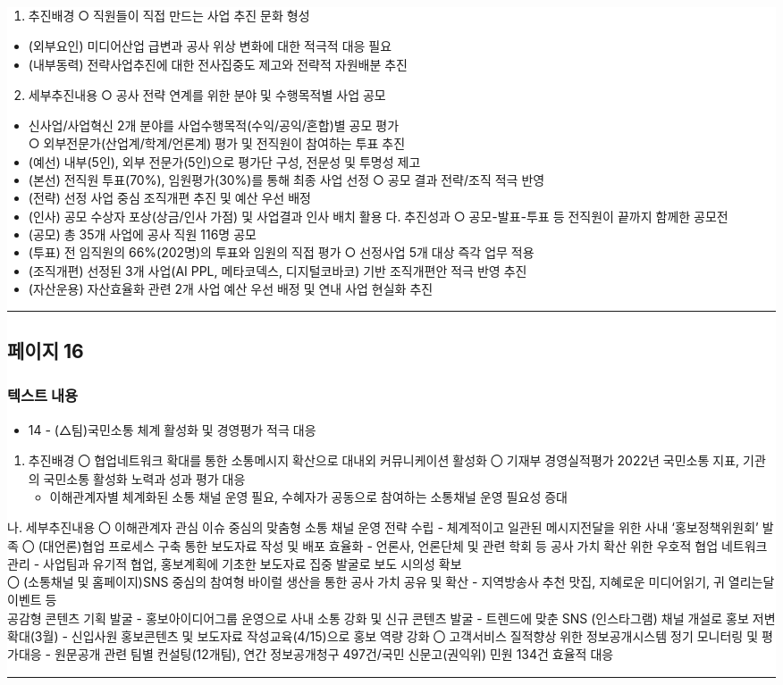  1. 추진배경
  ○ 직원들이 직접 만드는 사업 추진 문화 형성
  - (외부요인) 미디어산업 급변과 공사 위상 변화에 대한 적극적 대응 필요
  - (내부동력) 전략사업추진에 대한 전사집중도 제고와 전략적 자원배분 추진
 2. 세부추진내용
  ○ 공사 전략 연계를 위한 분야 및 수행목적별 사업 공모
   - 신사업/사업혁신 2개 분야를 사업수행목적(수익/공익/혼합)별 공모 평가  
  ○ 외부전문가(산업계/학계/언론계) 평가 및 전직원이 참여하는 투표 추진 
   - (예선) 내부(5인), 외부 전문가(5인)으로 평가단 구성, 전문성 및 투명성 제고
   - (본선) 전직원 투표(70%), 임원평가(30%)를 통해 최종 사업 선정
  ○ 공모 결과 전략/조직 적극 반영
  - (전략) 선정 사업 중심 조직개편 추진 및 예산 우선 배정
  - (인사) 공모 수상자 포상(상금/인사 가점) 및 사업결과 인사 배치 활용 
  다. 추진성과 
  ○ 공모-발표-투표 등 전직원이 끝까지 함께한 공모전
  - (공모) 총 35개 사업에 공사 직원 116명 공모
  - (투표) 전 임직원의 66%(202명)의 투표와 임원의 직접 평가
  ○ 선정사업 5개 대상 즉각 업무 적용
  - (조직개편) 선정된 3개 사업(AI PPL, 메타코덱스, 디지털코바코) 기반 
              조직개편안 적극 반영 추진 
  - (자산운용) 자산효율화 관련 2개 사업 예산 우선 배정 및 연내 사업 
              현실화 추진

---

## 페이지 16
### 텍스트 내용
- 14 -
 (△팀)국민소통 체계 활성화 및 경영평가 적극 대응
 1. 추진배경
  〇 협업네트워크 확대를 통한 소통메시지 확산으로 대내외 커뮤니케이션 
활성화 
  〇 기재부 경영실적평가 2022년 국민소통 지표, 기관의 국민소통 활성화 
      노력과 성과 평가 대응
      - 이해관계자별 체계화된 소통 채널 운영 필요, 수혜자가 공동으로 
        참여하는 소통채널 운영 필요성 증대
 
  나. 세부추진내용
  〇 이해관계자 관심 이슈 중심의 맞춤형 소통 채널 운영 전략 수립
     - 체계적이고 일관된 메시지전달을 위한 사내 ‘홍보정책위원회’ 발족 
  〇 (대언론)협업 프로세스 구축 통한 보도자료 작성 및 배포 효율화
     - 언론사, 언론단체 및 관련 학회 등 공사 가치 확산 위한 우호적 협업
       네트워크 관리
     - 사업팀과 유기적 협업, 홍보계획에 기초한 보도자료 집중 발굴로 
       보도 시의성 확보   
  〇 (소통채널 및 홈페이지)SNS 중심의 참여형 바이럴 생산을 통한 공사 
      가치 공유 및 확산 
     - 지역방송사 추천 맛집, 지혜로운 미디어읽기, 귀 열리는달 이벤트 등  
       공감형 콘텐츠 기획 발굴
     - 홍보아이디어그룹 운영으로 사내 소통 강화 및 신규 콘텐츠 발굴
     - 트렌드에 맞춘 SNS (인스타그램) 채널 개설로 홍보 저변 확대(3월)
     - 신입사원 홍보콘텐츠 및 보도자료 작성교육(4/15)으로 홍보 역량 강화
  〇 고객서비스 질적향상 위한 정보공개시스템 정기 모니터링 및 평가대응
     - 원문공개 관련 팀별 컨설팅(12개팀), 연간 정보공개청구 497건/국민
       신문고(권익위) 민원 134건 효율적 대응

---